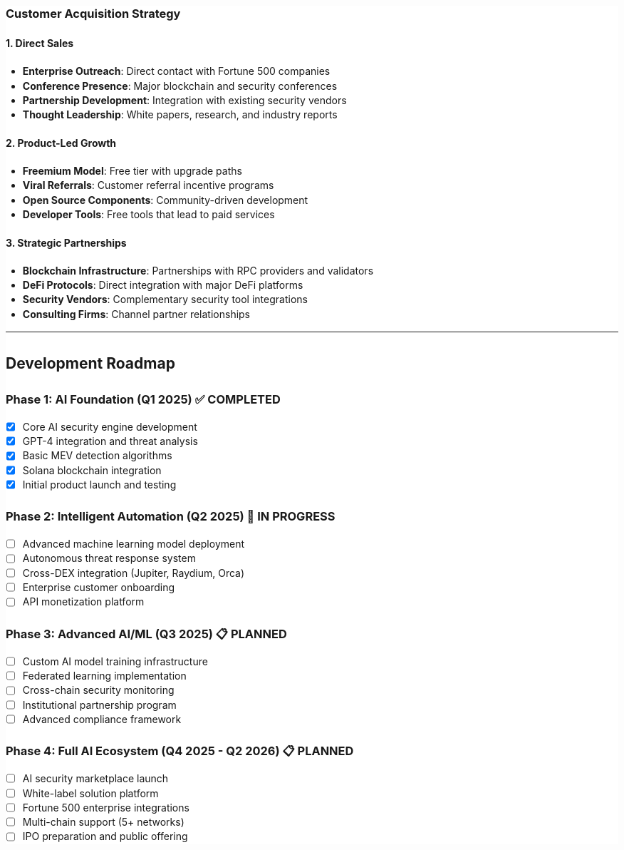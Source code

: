 ### Customer Acquisition Strategy

#### 1. Direct Sales
- **Enterprise Outreach**: Direct contact with Fortune 500 companies
- **Conference Presence**: Major blockchain and security conferences
- **Partnership Development**: Integration with existing security vendors
- **Thought Leadership**: White papers, research, and industry reports

#### 2. Product-Led Growth
- **Freemium Model**: Free tier with upgrade paths
- **Viral Referrals**: Customer referral incentive programs
- **Open Source Components**: Community-driven development
- **Developer Tools**: Free tools that lead to paid services

#### 3. Strategic Partnerships
- **Blockchain Infrastructure**: Partnerships with RPC providers and validators
- **DeFi Protocols**: Direct integration with major DeFi platforms
- **Security Vendors**: Complementary security tool integrations
- **Consulting Firms**: Channel partner relationships

---

## Development Roadmap

### Phase 1: AI Foundation (Q1 2025) ✅ COMPLETED
- [x] Core AI security engine development
- [x] GPT-4 integration and threat analysis
- [x] Basic MEV detection algorithms
- [x] Solana blockchain integration
- [x] Initial product launch and testing

### Phase 2: Intelligent Automation (Q2 2025) 🔄 IN PROGRESS
- [ ] Advanced machine learning model deployment
- [ ] Autonomous threat response system
- [ ] Cross-DEX integration (Jupiter, Raydium, Orca)
- [ ] Enterprise customer onboarding
- [ ] API monetization platform

### Phase 3: Advanced AI/ML (Q3 2025) 📋 PLANNED
- [ ] Custom AI model training infrastructure
- [ ] Federated learning implementation
- [ ] Cross-chain security monitoring
- [ ] Institutional partnership program
- [ ] Advanced compliance framework

### Phase 4: Full AI Ecosystem (Q4 2025 - Q2 2026) 📋 PLANNED
- [ ] AI security marketplace launch
- [ ] White-label solution platform
- [ ] Fortune 500 enterprise integrations
- [ ] Multi-chain support (5+ networks)
- [ ] IPO preparation and public offering
